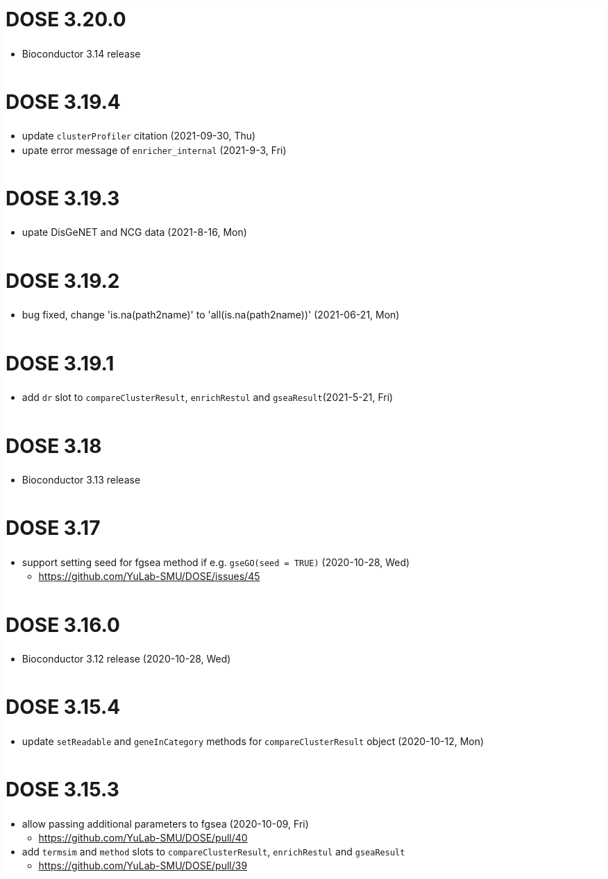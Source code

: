 # DOSE 3.20.0

+ Bioconductor 3.14 release

# DOSE 3.19.4

+ update `clusterProfiler` citation (2021-09-30, Thu)
+ upate error message of `enricher_internal` (2021-9-3, Fri)

# DOSE 3.19.3

+ upate DisGeNET and NCG data (2021-8-16, Mon)

# DOSE 3.19.2

+ bug fixed, change 'is.na(path2name)' to 'all(is.na(path2name))' (2021-06-21, Mon)

# DOSE 3.19.1

+ add `dr` slot to `compareClusterResult`, `enrichRestul` and `gseaResult`(2021-5-21, Fri)

# DOSE 3.18

+ Bioconductor 3.13 release

# DOSE 3.17

+ support setting seed for fgsea method if e.g. `gseGO(seed = TRUE)` (2020-10-28, Wed)
  - <https://github.com/YuLab-SMU/DOSE/issues/45>
  
# DOSE 3.16.0

+ Bioconductor 3.12 release (2020-10-28, Wed)

# DOSE 3.15.4

+ update `setReadable` and `geneInCategory` methods for `compareClusterResult` object (2020-10-12, Mon)

# DOSE 3.15.3

+ allow passing additional parameters to fgsea (2020-10-09, Fri)
  - <https://github.com/YuLab-SMU/DOSE/pull/40>
+ add `termsim` and `method` slots to `compareClusterResult`, `enrichRestul` and `gseaResult`
  - <https://github.com/YuLab-SMU/DOSE/pull/39>
